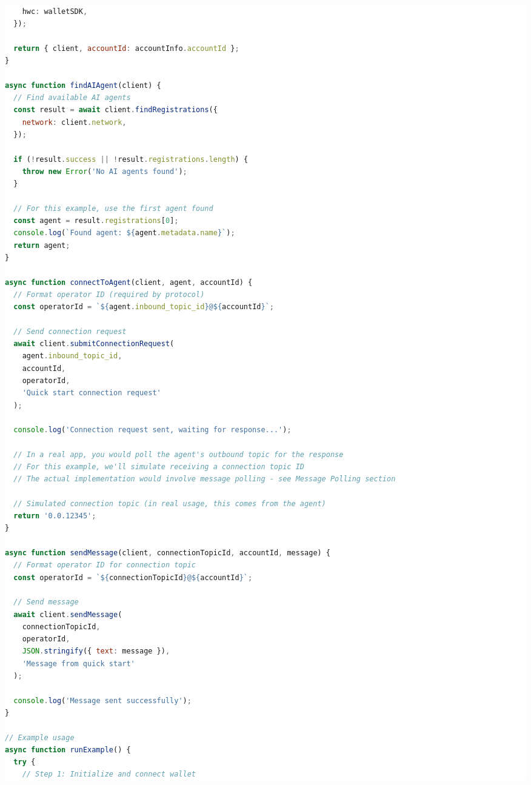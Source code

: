 ```javascript
    hwc: walletSDK,
  });

  return { client, accountId: accountInfo.accountId };
}

async function findAIAgent(client) {
  // Find available AI agents
  const result = await client.findRegistrations({
    network: client.network,
  });

  if (!result.success || !result.registrations.length) {
    throw new Error('No AI agents found');
  }

  // For this example, use the first agent found
  const agent = result.registrations[0];
  console.log(`Found agent: ${agent.metadata.name}`);
  return agent;
}

async function connectToAgent(client, agent, accountId) {
  // Format operator ID (required by protocol)
  const operatorId = `${agent.inbound_topic_id}@${accountId}`;

  // Send connection request
  await client.submitConnectionRequest(
    agent.inbound_topic_id,
    accountId,
    operatorId,
    'Quick start connection request'
  );

  console.log('Connection request sent, waiting for response...');

  // In a real app, you would poll the agent's outbound topic for the response
  // For this example, we'll simulate receiving a connection topic ID
  // The actual implementation would involve message polling - see Message Polling section

  // Simulated connection topic (in real usage, this comes from the agent)
  return '0.0.12345';
}

async function sendMessage(client, connectionTopicId, accountId, message) {
  // Format operator ID for connection topic
  const operatorId = `${connectionTopicId}@${accountId}`;

  // Send message
  await client.sendMessage(
    connectionTopicId,
    operatorId,
    JSON.stringify({ text: message }),
    'Message from quick start'
  );

  console.log('Message sent successfully');
}

// Example usage
async function runExample() {
  try {
    // Step 1: Initialize and connect wallet
```

  [key: string]: any;